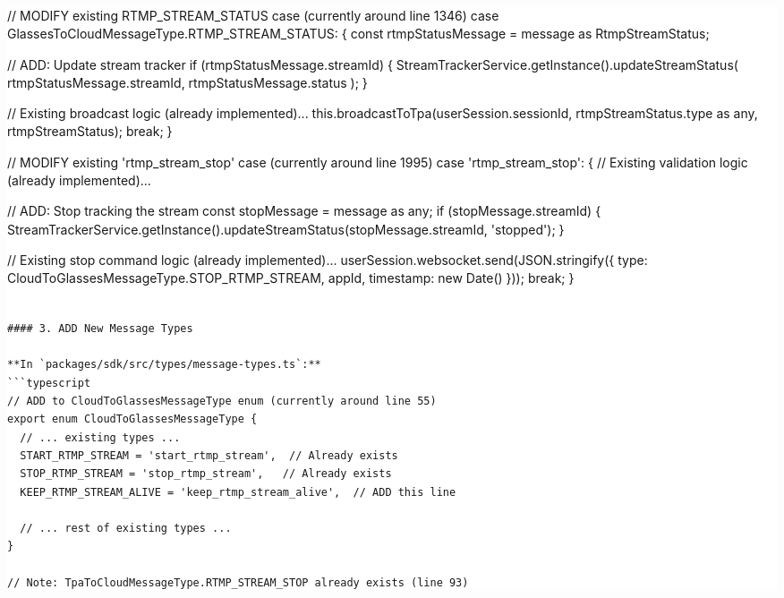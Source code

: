 // MODIFY existing RTMP_STREAM_STATUS case (currently around line 1346)
case GlassesToCloudMessageType.RTMP_STREAM_STATUS: {
  const rtmpStatusMessage = message as RtmpStreamStatus;
  
  // ADD: Update stream tracker
  if (rtmpStatusMessage.streamId) {
    StreamTrackerService.getInstance().updateStreamStatus(
      rtmpStatusMessage.streamId,
      rtmpStatusMessage.status
    );
  }
  
  // Existing broadcast logic (already implemented)...
  this.broadcastToTpa(userSession.sessionId, rtmpStreamStatus.type as any, rtmpStreamStatus);
  break;
}

// MODIFY existing 'rtmp_stream_stop' case (currently around line 1995)
case 'rtmp_stream_stop': {
  // Existing validation logic (already implemented)...
  
  // ADD: Stop tracking the stream
  const stopMessage = message as any;
  if (stopMessage.streamId) {
    StreamTrackerService.getInstance().updateStreamStatus(stopMessage.streamId, 'stopped');
  }
  
  // Existing stop command logic (already implemented)...
  userSession.websocket.send(JSON.stringify({
    type: CloudToGlassesMessageType.STOP_RTMP_STREAM,
    appId,
    timestamp: new Date()
  }));
  break;
}
```

#### 3. ADD New Message Types

**In `packages/sdk/src/types/message-types.ts`:**
```typescript
// ADD to CloudToGlassesMessageType enum (currently around line 55)
export enum CloudToGlassesMessageType {
  // ... existing types ...
  START_RTMP_STREAM = 'start_rtmp_stream',  // Already exists
  STOP_RTMP_STREAM = 'stop_rtmp_stream',   // Already exists
  KEEP_RTMP_STREAM_ALIVE = 'keep_rtmp_stream_alive',  // ADD this line

  // ... rest of existing types ...
}

// Note: TpaToCloudMessageType.RTMP_STREAM_STOP already exists (line 93)
```
